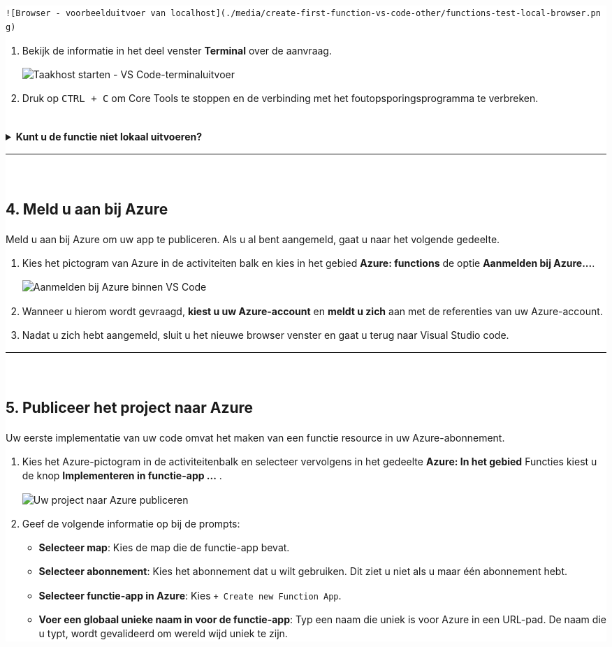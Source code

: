     ![Browser - voorbeelduitvoer van localhost](./media/create-first-function-vs-code-other/functions-test-local-browser.png)

1. Bekijk de informatie in het deel venster **Terminal** over de aanvraag.

    ![Taakhost starten - VS Code-terminaluitvoer](../../includes/media/functions-run-function-test-local-vs-code/function-execution-terminal.png)

1. Druk op <kbd>CTRL + C</kbd> om Core Tools te stoppen en de verbinding met het foutopsporingsprogramma te verbreken.

<br/>
<details><summary><strong>Kunt u de functie niet lokaal uitvoeren?</strong></summary></details>

<hr/>
<br/>

## <a name="4-sign-in-to-azure"></a>4. Meld u aan bij Azure

Meld u aan bij Azure om uw app te publiceren. Als u al bent aangemeld, gaat u naar het volgende gedeelte.

1. Kies het pictogram van Azure in de activiteiten balk en kies in het gebied **Azure: functions** de optie **Aanmelden bij Azure...**.

    ![Aanmelden bij Azure binnen VS Code](../../includes/media/functions-sign-in-vs-code/functions-sign-into-azure.png)

1. Wanneer u hierom wordt gevraagd, **kiest u uw Azure-account** en **meldt u zich** aan met de referenties van uw Azure-account.

1. Nadat u zich hebt aangemeld, sluit u het nieuwe browser venster en gaat u terug naar Visual Studio code. 

<hr/>
<br/>

## <a name="5-publish-the-project-to-azure"></a>5. Publiceer het project naar Azure

Uw eerste implementatie van uw code omvat het maken van een functie resource in uw Azure-abonnement. 

1. Kies het Azure-pictogram in de activiteitenbalk en selecteer vervolgens in het gedeelte **Azure: In het gebied** Functies kiest u de knop **Implementeren in functie-app ...** .

    ![Uw project naar Azure publiceren](../../includes/media/functions-publish-project-vscode/function-app-publish-project.png)

1. Geef de volgende informatie op bij de prompts:

    + **Selecteer map**: Kies de map die de functie-app bevat. 

    + **Selecteer abonnement**: Kies het abonnement dat u wilt gebruiken. Dit ziet u niet als u maar één abonnement hebt.

    + **Selecteer functie-app in Azure**: Kies `+ Create new Function App`.

    + **Voer een globaal unieke naam in voor de functie-app**: Typ een naam die uniek is voor Azure in een URL-pad. De naam die u typt, wordt gevalideerd om wereld wijd uniek te zijn.
